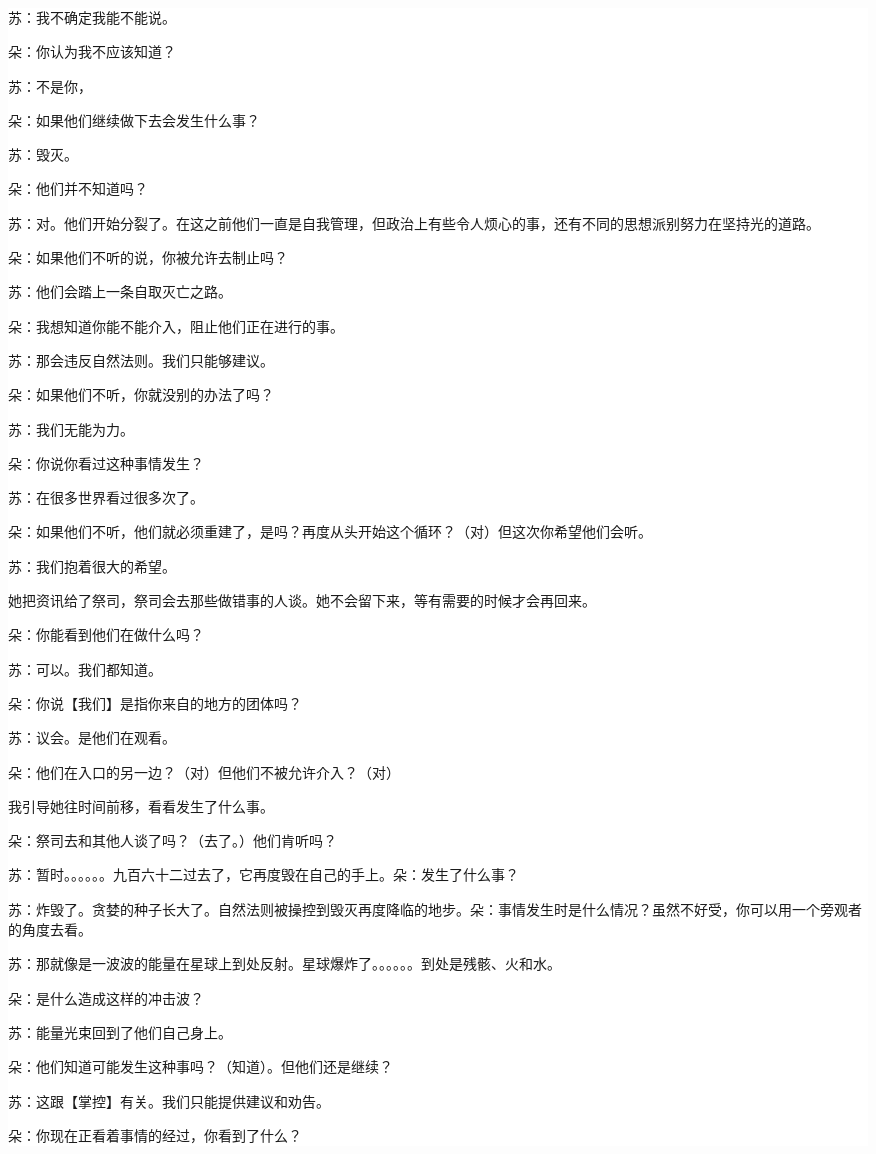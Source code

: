 苏：我不确定我能不能说。

朵：你认为我不应该知道？

苏：不是你，

朵：如果他们继续做下去会发生什么事？

苏：毁灭。

朵：他们并不知道吗？

苏：对。他们开始分裂了。在这之前他们一直是自我管理，但政治上有些令人烦心的事，还有不同的思想派别努力在坚持光的道路。

朵：如果他们不听的说，你被允许去制止吗？

苏：他们会踏上一条自取灭亡之路。

朵：我想知道你能不能介入，阻止他们正在进行的事。

苏：那会违反自然法则。我们只能够建议。

朵：如果他们不听，你就没别的办法了吗？

苏：我们无能为力。

朵：你说你看过这种事情发生？

苏：在很多世界看过很多次了。

朵：如果他们不听，他们就必须重建了，是吗？再度从头开始这个循环？（对）但这次你希望他们会听。

苏：我们抱着很大的希望。

她把资讯给了祭司，祭司会去那些做错事的人谈。她不会留下来，等有需要的时候才会再回来。

朵：你能看到他们在做什么吗？

苏：可以。我们都知道。

朵：你说【我们】是指你来自的地方的团体吗？

苏：议会。是他们在观看。

朵：他们在入口的另一边？（对）但他们不被允许介入？（对）

我引导她往时间前移，看看发生了什么事。

朵：祭司去和其他人谈了吗？（去了。）他们肯听吗？

苏：暂时。。。。。。九百六十二过去了，它再度毁在自己的手上。朵：发生了什么事？

苏：炸毁了。贪婪的种子长大了。自然法则被操控到毁灭再度降临的地步。朵：事情发生时是什么情况？虽然不好受，你可以用一个旁观者的角度去看。

苏：那就像是一波波的能量在星球上到处反射。星球爆炸了。。。。。。到处是残骸、火和水。

朵：是什么造成这样的冲击波？

苏：能量光束回到了他们自己身上。

朵：他们知道可能发生这种事吗？（知道）。但他们还是继续？

苏：这跟【掌控】有关。我们只能提供建议和劝告。

朵：你现在正看着事情的经过，你看到了什么？
